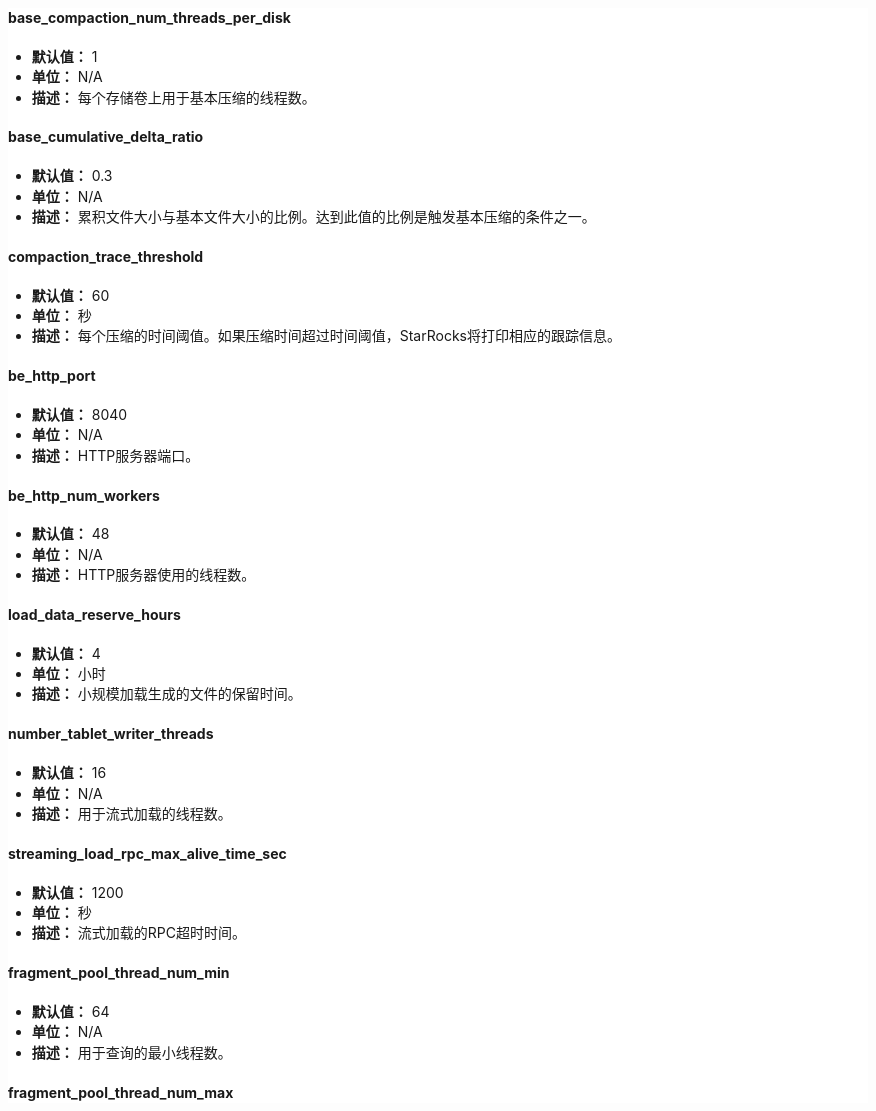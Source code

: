 #### base_compaction_num_threads_per_disk

- **默认值：** 1
- **单位：** N/A
- **描述：** 每个存储卷上用于基本压缩的线程数。

#### base_cumulative_delta_ratio

- **默认值：** 0.3
- **单位：** N/A
- **描述：** 累积文件大小与基本文件大小的比例。达到此值的比例是触发基本压缩的条件之一。

#### compaction_trace_threshold

- **默认值：** 60
- **单位：** 秒
- **描述：** 每个压缩的时间阈值。如果压缩时间超过时间阈值，StarRocks将打印相应的跟踪信息。

#### be_http_port

- **默认值：** 8040
- **单位：** N/A
- **描述：** HTTP服务器端口。

#### be_http_num_workers

- **默认值：** 48
- **单位：** N/A
- **描述：** HTTP服务器使用的线程数。

#### load_data_reserve_hours

- **默认值：** 4
- **单位：** 小时
- **描述：** 小规模加载生成的文件的保留时间。

#### number_tablet_writer_threads

- **默认值：** 16
- **单位：** N/A
- **描述：** 用于流式加载的线程数。

#### streaming_load_rpc_max_alive_time_sec

- **默认值：** 1200
- **单位：** 秒
- **描述：** 流式加载的RPC超时时间。

#### fragment_pool_thread_num_min

- **默认值：** 64
- **单位：** N/A
- **描述：** 用于查询的最小线程数。

#### fragment_pool_thread_num_max
